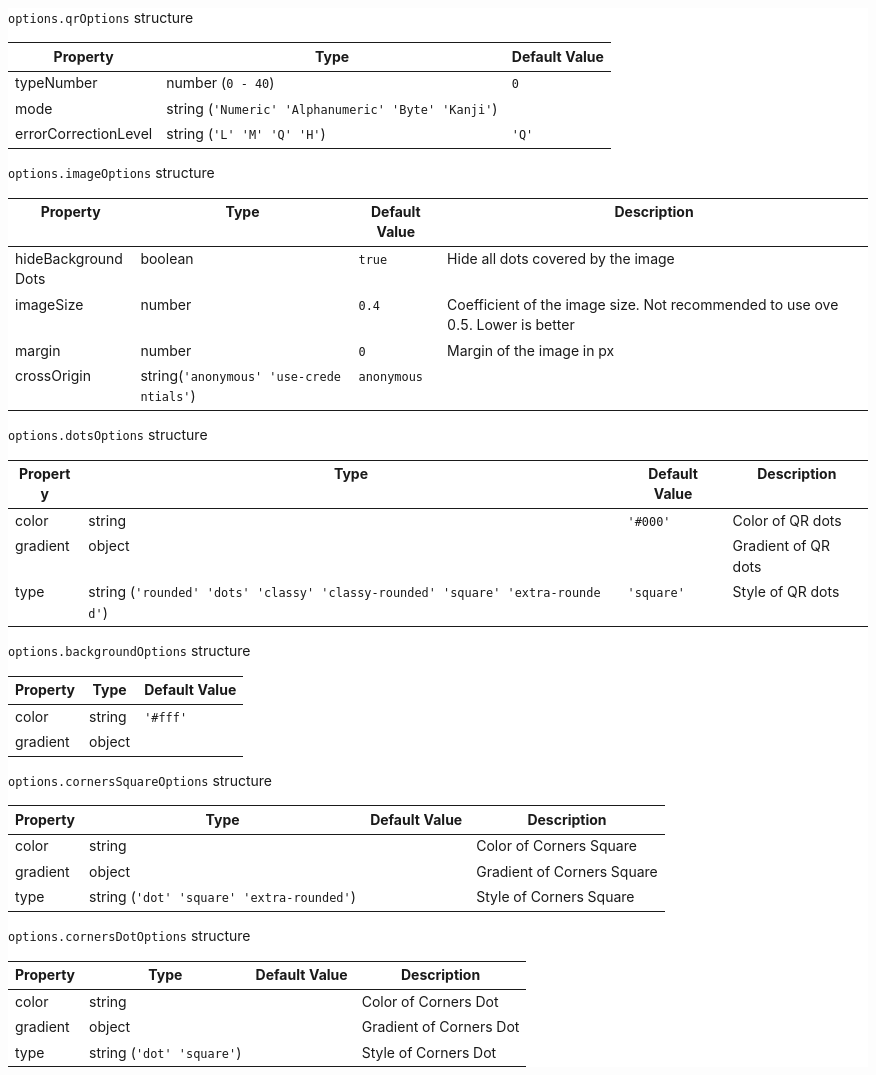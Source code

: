 `options.qrOptions` structure

| Property             | Type                                               | Default Value |
| -------------------- | -------------------------------------------------- | ------------- |
| typeNumber           | number (`0 - 40`)                                  | `0`           |
| mode                 | string (`'Numeric' 'Alphanumeric' 'Byte' 'Kanji'`) |
| errorCorrectionLevel | string (`'L' 'M' 'Q' 'H'`)                         | `'Q'`         |

`options.imageOptions` structure

| Property           | Type                                    | Default Value | Description                                                                    |
| ------------------ | --------------------------------------- | ------------- | ------------------------------------------------------------------------------ |
| hideBackgroundDots | boolean                                 | `true`        | Hide all dots covered by the image                                             |
| imageSize          | number                                  | `0.4`         | Coefficient of the image size. Not recommended to use ove 0.5. Lower is better |
| margin             | number                                  | `0`           | Margin of the image in px                                                      |
| crossOrigin        | string(`'anonymous' 'use-credentials'`) | `anonymous`   |                                                                                |

`options.dotsOptions` structure

| Property | Type                                                                           | Default Value | Description         |
| -------- | ------------------------------------------------------------------------------ | ------------- | ------------------- |
| color    | string                                                                         | `'#000'`      | Color of QR dots    |
| gradient | object                                                                         |               | Gradient of QR dots |
| type     | string (`'rounded' 'dots' 'classy' 'classy-rounded' 'square' 'extra-rounded'`) | `'square'`    | Style of QR dots    |

`options.backgroundOptions` structure

| Property | Type   | Default Value |
| -------- | ------ | ------------- |
| color    | string | `'#fff'`      |
| gradient | object |

`options.cornersSquareOptions` structure

| Property | Type                                      | Default Value | Description                |
| -------- | ----------------------------------------- | ------------- | -------------------------- |
| color    | string                                    |               | Color of Corners Square    |
| gradient | object                                    |               | Gradient of Corners Square |
| type     | string (`'dot' 'square' 'extra-rounded'`) |               | Style of Corners Square    |

`options.cornersDotOptions` structure

| Property | Type                      | Default Value | Description             |
| -------- | ------------------------- | ------------- | ----------------------- |
| color    | string                    |               | Color of Corners Dot    |
| gradient | object                    |               | Gradient of Corners Dot |
| type     | string (`'dot' 'square'`) |               | Style of Corners Dot    |
